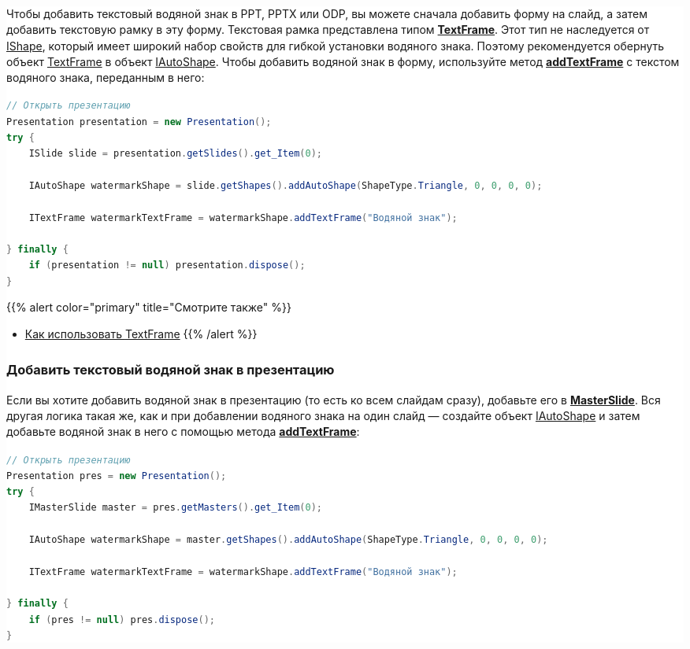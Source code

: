Чтобы добавить текстовый водяной знак в PPT, PPTX или ODP, вы можете сначала добавить форму на слайд, а затем добавить текстовую рамку в эту форму. Текстовая рамка представлена типом [**TextFrame**](https://reference.aspose.com/slides/androidjava/com.aspose.slides/TextFrame). Этот тип не наследуется от [IShape](https://reference.aspose.com/slides/androidjava/com.aspose.slides/IShape), который имеет широкий набор свойств для гибкой установки водяного знака. Поэтому рекомендуется обернуть объект [TextFrame](https://reference.aspose.com/slides/androidjava/com.aspose.slides/TextFrame) в объект [IAutoShape](https://reference.aspose.com/slides/androidjava/com.aspose.slides/IAutoShape). Чтобы добавить водяной знак в форму, используйте метод [**addTextFrame**](https://reference.aspose.com/slides/androidjava/com.aspose.slides/IAutoShape#addTextFrame-java.lang.String-) с текстом водяного знака, переданным в него:

```java
// Открыть презентацию
Presentation presentation = new Presentation();
try {
    ISlide slide = presentation.getSlides().get_Item(0);

    IAutoShape watermarkShape = slide.getShapes().addAutoShape(ShapeType.Triangle, 0, 0, 0, 0);

    ITextFrame watermarkTextFrame = watermarkShape.addTextFrame("Водяной знак");
    
} finally {
    if (presentation != null) presentation.dispose();
}
```

{{% alert color="primary" title="Смотрите также" %}} 
- [Как использовать ](/slides/ru/androidjava/slide-master/)[TextFrame](/slides/ru/androidjava/adding-and-formatting-text/)
{{% /alert %}}

### **Добавить текстовый водяной знак в презентацию**
Если вы хотите добавить водяной знак в презентацию (то есть ко всем слайдам сразу), добавьте его в [**MasterSlide**](https://reference.aspose.com/slides/androidjava/com.aspose.slides/MasterSlide). Вся другая логика такая же, как и при добавлении водяного знака на один слайд — создайте объект [IAutoShape](https://reference.aspose.com/slides/androidjava/com.aspose.slides/IAutoShape) и затем добавьте водяной знак в него с помощью метода [**addTextFrame**](https://reference.aspose.com/slides/androidjava/com.aspose.slides/IAutoShape#addTextFrame-java.lang.String-):

```java
// Открыть презентацию
Presentation pres = new Presentation();
try {
    IMasterSlide master = pres.getMasters().get_Item(0);

    IAutoShape watermarkShape = master.getShapes().addAutoShape(ShapeType.Triangle, 0, 0, 0, 0);

    ITextFrame watermarkTextFrame = watermarkShape.addTextFrame("Водяной знак");

} finally {
    if (pres != null) pres.dispose();
}
```
